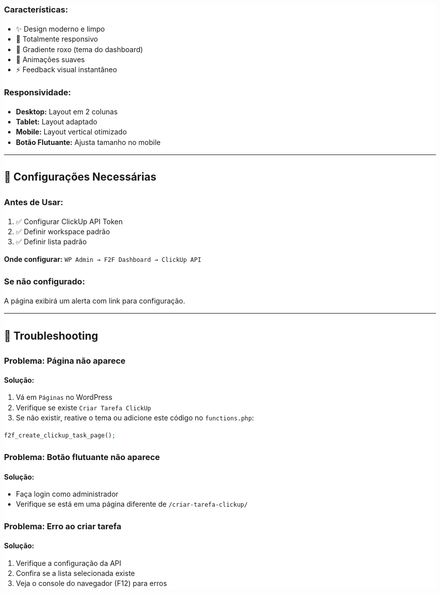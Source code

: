 ### **Características:**
- ✨ Design moderno e limpo
- 📱 Totalmente responsivo
- 🎨 Gradiente roxo (tema do dashboard)
- 🔄 Animações suaves
- ⚡ Feedback visual instantâneo

### **Responsividade:**
- **Desktop:** Layout em 2 colunas
- **Tablet:** Layout adaptado
- **Mobile:** Layout vertical otimizado
- **Botão Flutuante:** Ajusta tamanho no mobile

---

## 🔧 **Configurações Necessárias**

### **Antes de Usar:**
1. ✅ Configurar ClickUp API Token
2. ✅ Definir workspace padrão
3. ✅ Definir lista padrão

**Onde configurar:** `WP Admin → F2F Dashboard → ClickUp API`

### **Se não configurado:**
A página exibirá um alerta com link para configuração.

---

## 🚨 **Troubleshooting**

### **Problema:** Página não aparece
**Solução:**
1. Vá em `Páginas` no WordPress
2. Verifique se existe `Criar Tarefa ClickUp`
3. Se não existir, reative o tema ou adicione este código no `functions.php`:
```php
f2f_create_clickup_task_page();
```

### **Problema:** Botão flutuante não aparece
**Solução:**
- Faça login como administrador
- Verifique se está em uma página diferente de `/criar-tarefa-clickup/`

### **Problema:** Erro ao criar tarefa
**Solução:**
1. Verifique a configuração da API
2. Confira se a lista selecionada existe
3. Veja o console do navegador (F12) para erros
